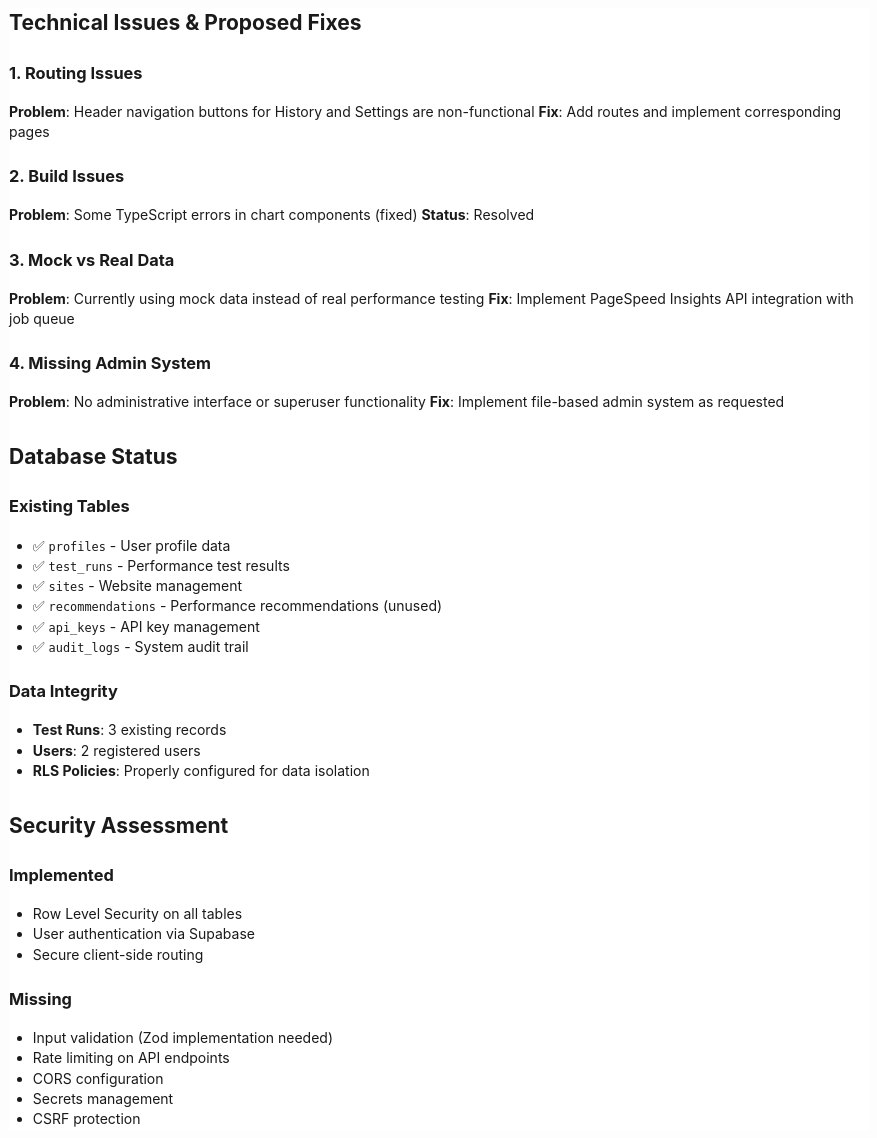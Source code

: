 ## Technical Issues & Proposed Fixes

### 1. Routing Issues
**Problem**: Header navigation buttons for History and Settings are non-functional
**Fix**: Add routes and implement corresponding pages

### 2. Build Issues
**Problem**: Some TypeScript errors in chart components (fixed)
**Status**: Resolved

### 3. Mock vs Real Data
**Problem**: Currently using mock data instead of real performance testing
**Fix**: Implement PageSpeed Insights API integration with job queue

### 4. Missing Admin System
**Problem**: No administrative interface or superuser functionality
**Fix**: Implement file-based admin system as requested

## Database Status

### Existing Tables
- ✅ `profiles` - User profile data
- ✅ `test_runs` - Performance test results 
- ✅ `sites` - Website management
- ✅ `recommendations` - Performance recommendations (unused)
- ✅ `api_keys` - API key management
- ✅ `audit_logs` - System audit trail

### Data Integrity
- **Test Runs**: 3 existing records
- **Users**: 2 registered users
- **RLS Policies**: Properly configured for data isolation

## Security Assessment

### Implemented
- Row Level Security on all tables
- User authentication via Supabase
- Secure client-side routing

### Missing
- Input validation (Zod implementation needed)
- Rate limiting on API endpoints
- CORS configuration
- Secrets management
- CSRF protection
